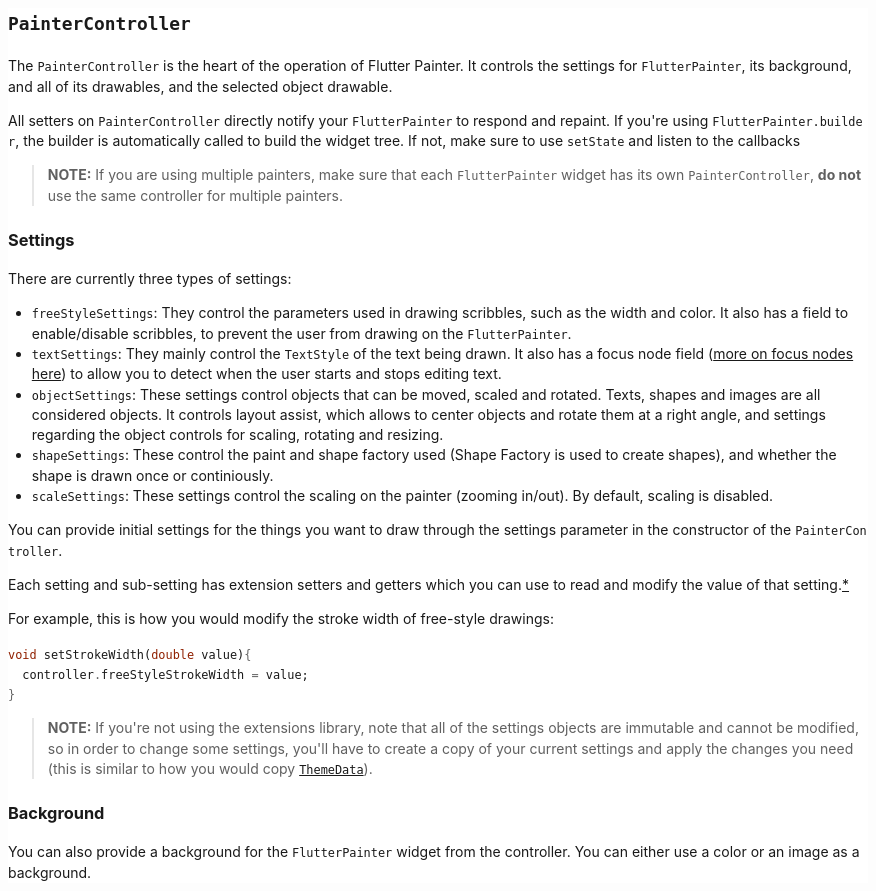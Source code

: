 
## `PainterController`

The `PainterController` is the heart of the operation of Flutter Painter. It controls the settings for `FlutterPainter`, its background, and all of its drawables, and the selected object drawable.

All setters on `PainterController` directly notify your `FlutterPainter` to respond and repaint. If you're using `FlutterPainter.builder`, the builder is automatically called to build the widget tree. If not, make sure to use `setState` and listen to the callbacks 

> **NOTE:** If you are using multiple painters, make sure that each `FlutterPainter` widget has its own `PainterController`, **do not** use the same controller for multiple painters.

### Settings

There are currently three types of settings:
- `freeStyleSettings`: They control the parameters used in drawing scribbles, such as the width and color. It also has a field to enable/disable scribbles, to prevent the user from drawing on the `FlutterPainter`.
- `textSettings`: They mainly control the `TextStyle` of the text being drawn. It also has a focus node field ([more on focus nodes here](https://flutter.dev/docs/cookbook/forms/focus)) to allow you to detect when the user starts and stops editing text.
- `objectSettings`: These settings control objects that can be moved, scaled and rotated. Texts, shapes and images are all considered objects. It controls layout assist, which allows to center objects and rotate them at a right angle, and settings regarding the object controls for scaling, rotating and resizing.
- `shapeSettings`: These control the paint and shape factory used (Shape Factory is used to create shapes), and whether the shape is drawn once or continiously.
- `scaleSettings`: These settings control the scaling on the painter (zooming in/out). By default, scaling is disabled.

You can provide initial settings for the things you want to draw through the settings parameter in the constructor of the `PainterController`.

Each setting and sub-setting has extension setters and getters which you can use to read and modify the value of that setting.[*](#extensions)

For example, this is how you would modify the stroke width of free-style drawings:

```dart
void setStrokeWidth(double value){
  controller.freeStyleStrokeWidth = value;
}
```

> **NOTE:** If you're not using the extensions library, note that all of the settings objects are immutable and cannot be modified, so in order to change some settings, you'll have to create a copy of your current settings and apply the changes you need (this is similar to how you would copy [`ThemeData`](https://api.flutter.dev/flutter/material/ThemeData-class.html)).

### Background


You can also provide a background for the `FlutterPainter` widget from the controller. You can either use a color or an image as a background.
